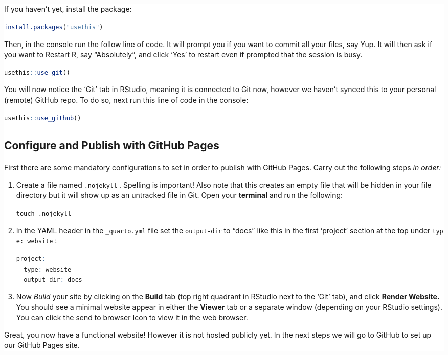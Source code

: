 If you haven’t yet, install the package:

``` r
install.packages("usethis")
```

Then, in the console run the follow line of code. It will prompt you if
you want to commit all your files, say Yup. It will then ask if you want
to Restart R, say “Absolutely”, and click ‘Yes’ to restart even if
prompted that the session is busy.

``` r
usethis::use_git()
```

You will now notice the ‘Git’ tab in RStudio, meaning it is connected to
Git now, however we haven’t synced this to your personal (remote) GitHub
repo. To do so, next run this line of code in the console:

``` r
usethis::use_github()
```

## Configure and Publish with GitHub Pages

First there are some mandatory configurations to set in order to publish
with GitHub Pages. Carry out the following steps *in order:*

1.  Create a file named `.nojekyll` . Spelling is important! Also note
    that this creates an empty file that will be hidden in your file
    directory but it will show up as an untracked file in Git. Open your
    **terminal** and run the following:

    ``` r
    touch .nojekyll
    ```

2.  In the YAML header in the `_quarto.yml` file set the `output-dir` to
    “docs” like this in the first ‘project’ section at the top under
    `type: website` :

    ``` r
    project:
      type: website
      output-dir: docs
    ```

3.  Now *Build* your site by clicking on the **Build** tab (top right
    quadrant in RStudio next to the ‘Git’ tab), and click **Render
    Website.** You should see a minimal website appear in either the
    **Viewer** tab or a separate window (depending on your RStudio
    settings). You can click the send to browser Icon to view it in the
    web browser.

Great, you now have a functional website! However it is not hosted
publicly yet. In the next steps we will go to GitHub to set up our
GitHub Pages site.
